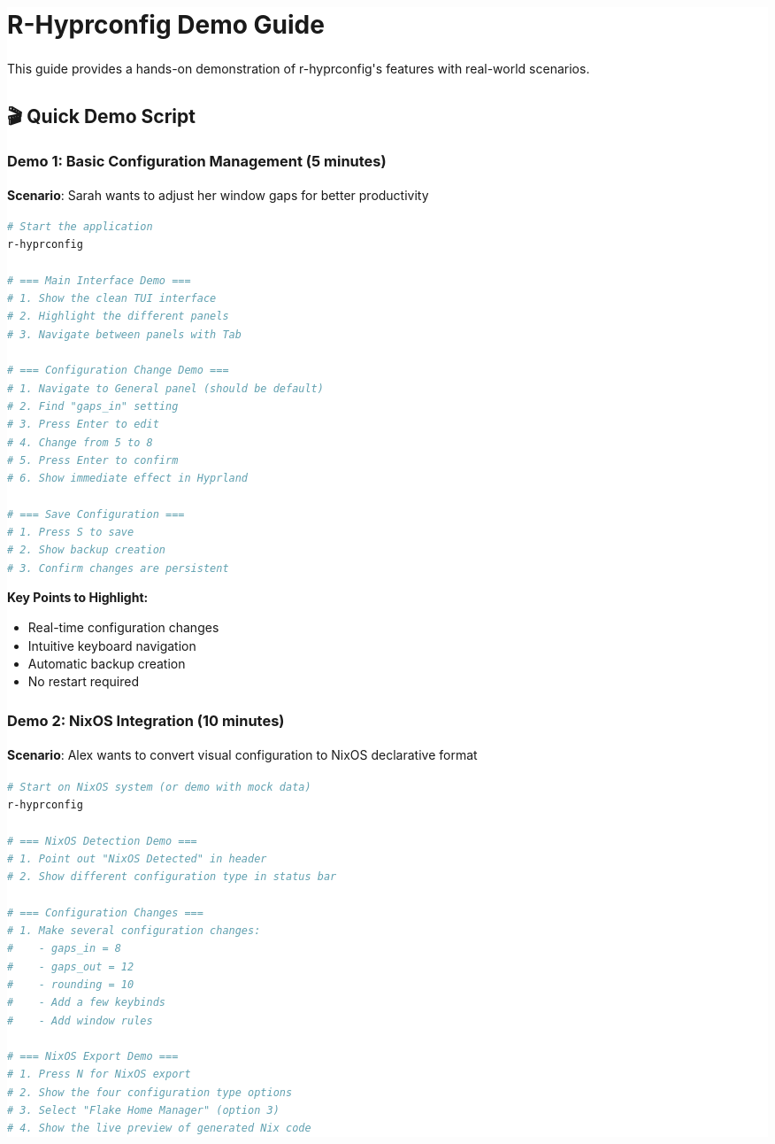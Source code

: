 # R-Hyprconfig Demo Guide

This guide provides a hands-on demonstration of r-hyprconfig's features with real-world scenarios.

## 🎬 Quick Demo Script

### Demo 1: Basic Configuration Management (5 minutes)

**Scenario**: Sarah wants to adjust her window gaps for better productivity

```bash
# Start the application
r-hyprconfig

# === Main Interface Demo ===
# 1. Show the clean TUI interface
# 2. Highlight the different panels
# 3. Navigate between panels with Tab

# === Configuration Change Demo ===
# 1. Navigate to General panel (should be default)
# 2. Find "gaps_in" setting
# 3. Press Enter to edit
# 4. Change from 5 to 8
# 5. Press Enter to confirm
# 6. Show immediate effect in Hyprland

# === Save Configuration ===
# 1. Press S to save
# 2. Show backup creation
# 3. Confirm changes are persistent
```

**Key Points to Highlight:**
- Real-time configuration changes
- Intuitive keyboard navigation
- Automatic backup creation
- No restart required

### Demo 2: NixOS Integration (10 minutes)

**Scenario**: Alex wants to convert visual configuration to NixOS declarative format

```bash
# Start on NixOS system (or demo with mock data)
r-hyprconfig

# === NixOS Detection Demo ===
# 1. Point out "NixOS Detected" in header
# 2. Show different configuration type in status bar

# === Configuration Changes ===
# 1. Make several configuration changes:
#    - gaps_in = 8
#    - gaps_out = 12
#    - rounding = 10
#    - Add a few keybinds
#    - Add window rules

# === NixOS Export Demo ===
# 1. Press N for NixOS export
# 2. Show the four configuration type options
# 3. Select "Flake Home Manager" (option 3)
# 4. Show the live preview of generated Nix code
```